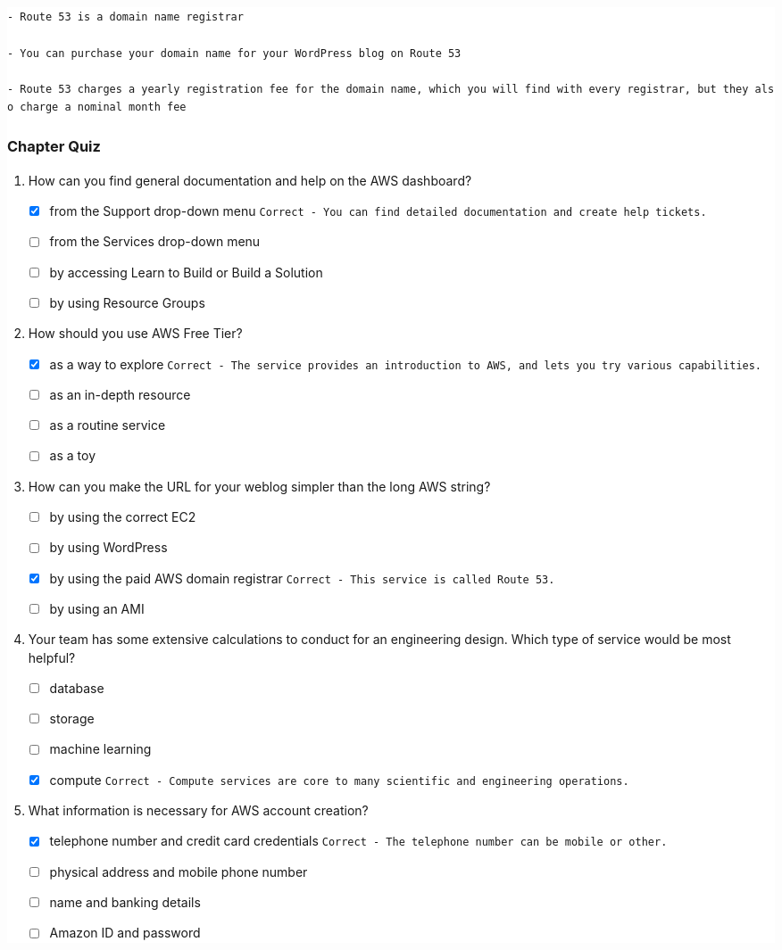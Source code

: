     - Route 53 is a domain name registrar
    
    - You can purchase your domain name for your WordPress blog on Route 53 
    
    - Route 53 charges a yearly registration fee for the domain name, which you will find with every registrar, but they also charge a nominal month fee
    
### Chapter Quiz

1. How can you find general documentation and help on the AWS dashboard?

    - [x] from the Support drop-down menu `Correct - You can find detailed documentation and create help tickets.`
    
    - [ ] from the Services drop-down menu
    
    - [ ] by accessing Learn to Build or Build a Solution
    
    - [ ] by using Resource Groups
    
2. How should you use AWS Free Tier?

    - [x] as a way to explore `Correct - The service provides an introduction to AWS, and lets you try various capabilities.`
    
    - [ ] as an in-depth resource
    
    - [ ] as a routine service
    
    - [ ] as a toy
    
3. How can you make the URL for your weblog simpler than the long AWS string?

    - [ ] by using the correct EC2
    
    - [ ] by using WordPress
    
    - [x] by using the paid AWS domain registrar `Correct - This service is called Route 53.`
    
    - [ ] by using an AMI
    
4. Your team has some extensive calculations to conduct for an engineering design. Which type of service would be most helpful?

    - [ ] database
    
    - [ ] storage
    
    - [ ] machine learning
    
    - [x] compute `Correct - Compute services are core to many scientific and engineering operations.`
    
5. What information is necessary for AWS account creation?

    - [x] telephone number and credit card credentials `Correct - The telephone number can be mobile or other.`
    
    - [ ] physical address and mobile phone number
    
    - [ ] name and banking details
    
    - [ ] Amazon ID and password
    